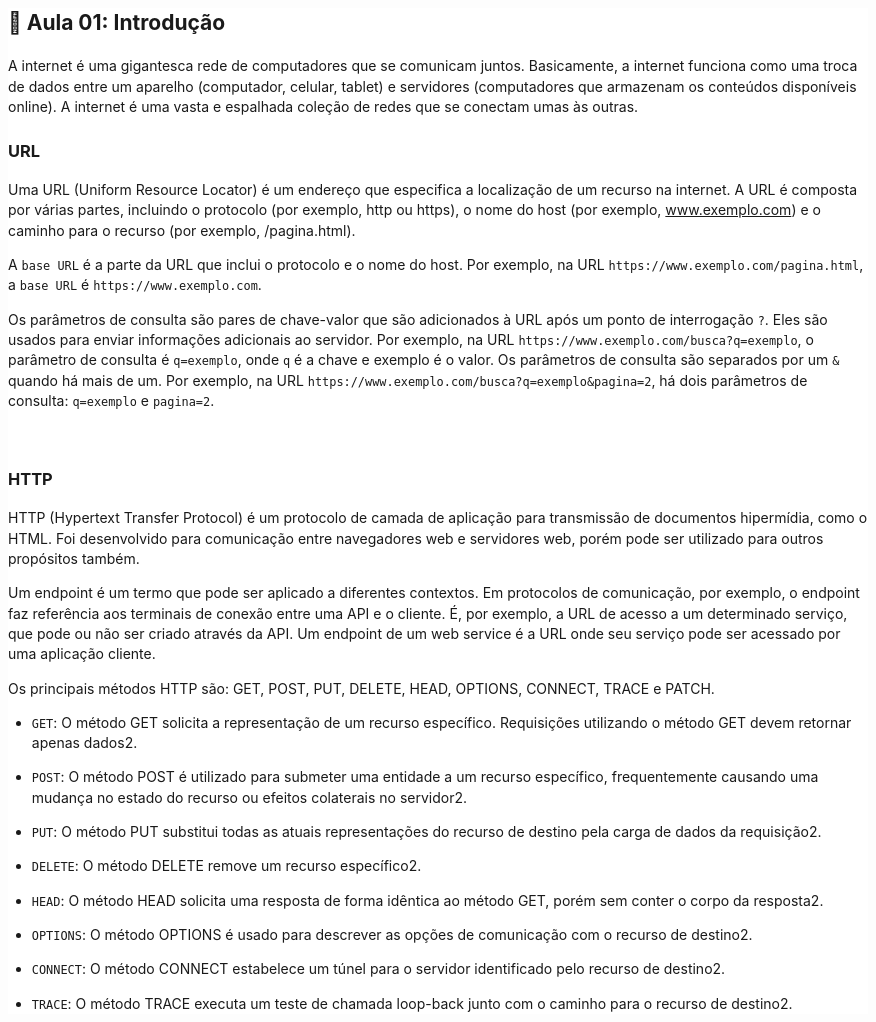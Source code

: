## 📝 Aula 01: Introdução
A internet é uma gigantesca rede de computadores que se comunicam juntos. Basicamente, a internet funciona como uma troca de dados entre um aparelho (computador, celular, tablet) e servidores (computadores que armazenam os conteúdos disponíveis online). A internet é uma vasta e espalhada coleção de redes que se conectam umas às outras.

### URL
Uma URL (Uniform Resource Locator) é um endereço que especifica a localização de um recurso na internet. A URL é composta por várias partes, incluindo o protocolo (por exemplo, http ou https), o nome do host (por exemplo, www.exemplo.com) e o caminho para o recurso (por exemplo, /pagina.html).

A ``base URL`` é a parte da URL que inclui o protocolo e o nome do host. Por exemplo, na URL ``https://www.exemplo.com/pagina.html``, a ``base URL`` é ``https://www.exemplo.com``.

Os parâmetros de consulta são pares de chave-valor que são adicionados à URL após um ponto de interrogação ``?``. Eles são usados para enviar informações adicionais ao servidor. Por exemplo, na URL ``https://www.exemplo.com/busca?q=exemplo``, o parâmetro de consulta é ``q=exemplo``, onde ``q`` é a chave e exemplo é o valor. Os parâmetros de consulta são separados por um ``&`` quando há mais de um. Por exemplo, na URL ``https://www.exemplo.com/busca?q=exemplo&pagina=2``, há dois parâmetros de consulta: ``q=exemplo`` e ``pagina=2``.

<br>

### HTTP
HTTP (Hypertext Transfer Protocol) é um protocolo de camada de aplicação para transmissão de documentos hipermídia, como o HTML. Foi desenvolvido para comunicação entre navegadores web e servidores web, porém pode ser utilizado para outros propósitos também.

Um endpoint é um termo que pode ser aplicado a diferentes contextos. Em protocolos de comunicação, por exemplo, o endpoint faz referência aos terminais de conexão entre uma API e o cliente. É, por exemplo, a URL de acesso a um determinado serviço, que pode ou não ser criado através da API. Um endpoint de um web service é a URL onde seu serviço pode ser acessado por uma aplicação cliente.

Os principais métodos HTTP são: GET, POST, PUT, DELETE, HEAD, OPTIONS, CONNECT, TRACE e PATCH.
- ``GET``: O método GET solicita a representação de um recurso específico. Requisições utilizando o método GET devem retornar apenas dados2.

- ``POST``: O método POST é utilizado para submeter uma entidade a um recurso específico, frequentemente causando uma mudança no estado do recurso ou efeitos colaterais no servidor2.

- ``PUT``: O método PUT substitui todas as atuais representações do recurso de destino pela carga de dados da requisição2.

- ``DELETE``: O método DELETE remove um recurso específico2.

- ``HEAD``: O método HEAD solicita uma resposta de forma idêntica ao método GET, porém sem conter o corpo da resposta2.

- ``OPTIONS``: O método OPTIONS é usado para descrever as opções de comunicação com o recurso de destino2.

- ``CONNECT``: O método CONNECT estabelece um túnel para o servidor identificado pelo recurso de destino2.

- ``TRACE``: O método TRACE executa um teste de chamada loop-back junto com o caminho para o recurso de destino2.
